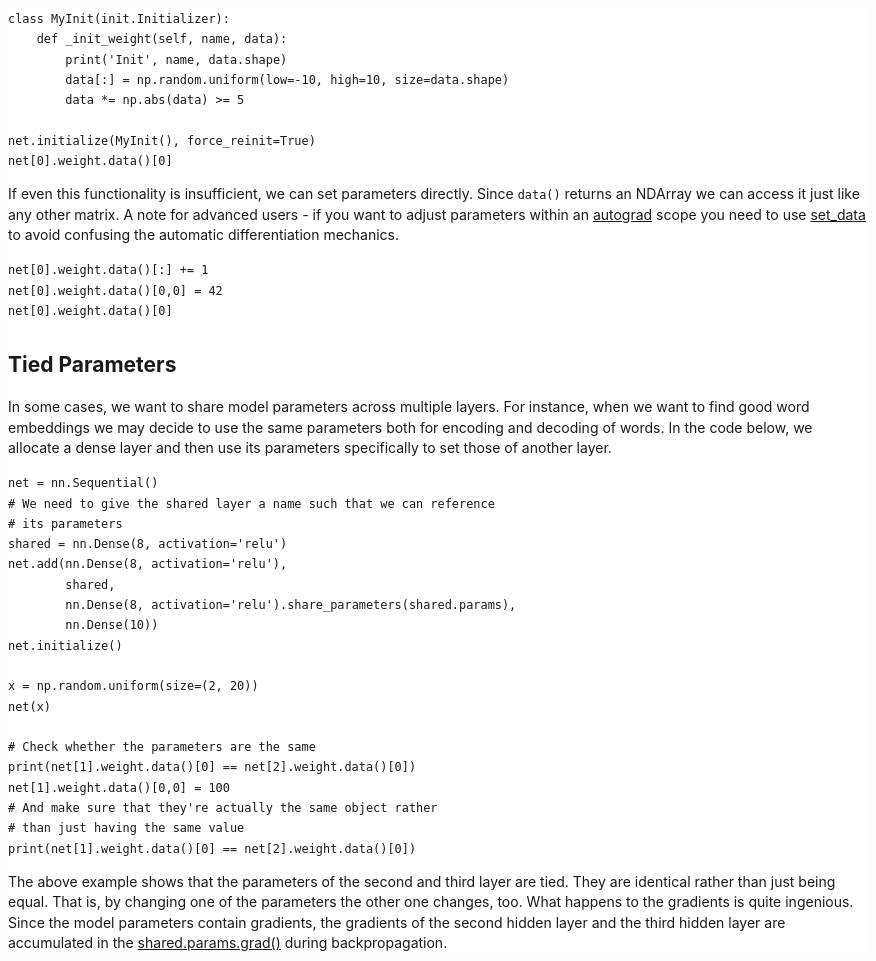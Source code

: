 ```{.python .input  n=12}
class MyInit(init.Initializer):
    def _init_weight(self, name, data):
        print('Init', name, data.shape)
        data[:] = np.random.uniform(low=-10, high=10, size=data.shape)
        data *= np.abs(data) >= 5

net.initialize(MyInit(), force_reinit=True)
net[0].weight.data()[0]
```

If even this functionality is insufficient, we can set parameters directly. Since `data()` returns an NDArray we can access it just like any other matrix. A note for advanced users - if you want to adjust parameters within an [autograd](../../../../api/autograd/index.rst) scope you need to use [set_data](../../../../api/gluon/parameter.rst#mxnet.gluon.Parameter.set_data) to avoid confusing the automatic differentiation mechanics.

```{.python .input  n=13}
net[0].weight.data()[:] += 1
net[0].weight.data()[0,0] = 42
net[0].weight.data()[0]
```

## Tied Parameters

In some cases, we want to share model parameters across multiple layers. For instance, when we want to find good word embeddings we may decide to use the same parameters both for encoding and decoding of words. In the code below, we allocate a dense layer and then use its parameters specifically to set those of another layer.

```{.python .input  n=14}
net = nn.Sequential()
# We need to give the shared layer a name such that we can reference
# its parameters
shared = nn.Dense(8, activation='relu')
net.add(nn.Dense(8, activation='relu'),
        shared,
        nn.Dense(8, activation='relu').share_parameters(shared.params),
        nn.Dense(10))
net.initialize()

x = np.random.uniform(size=(2, 20))
net(x)

# Check whether the parameters are the same
print(net[1].weight.data()[0] == net[2].weight.data()[0])
net[1].weight.data()[0,0] = 100
# And make sure that they're actually the same object rather
# than just having the same value
print(net[1].weight.data()[0] == net[2].weight.data()[0])
```

The above example shows that the parameters of the second and third layer are tied. They are identical rather than just being equal. That is, by changing one of the parameters the other one changes, too. What happens to the gradients is quite ingenious. Since the model parameters contain gradients, the gradients of the second hidden layer and the third hidden layer are accumulated in the [shared.params.grad()](../../../../api/gluon/parameter.rst#mxnet.gluon.Parameter.grad) during backpropagation.

